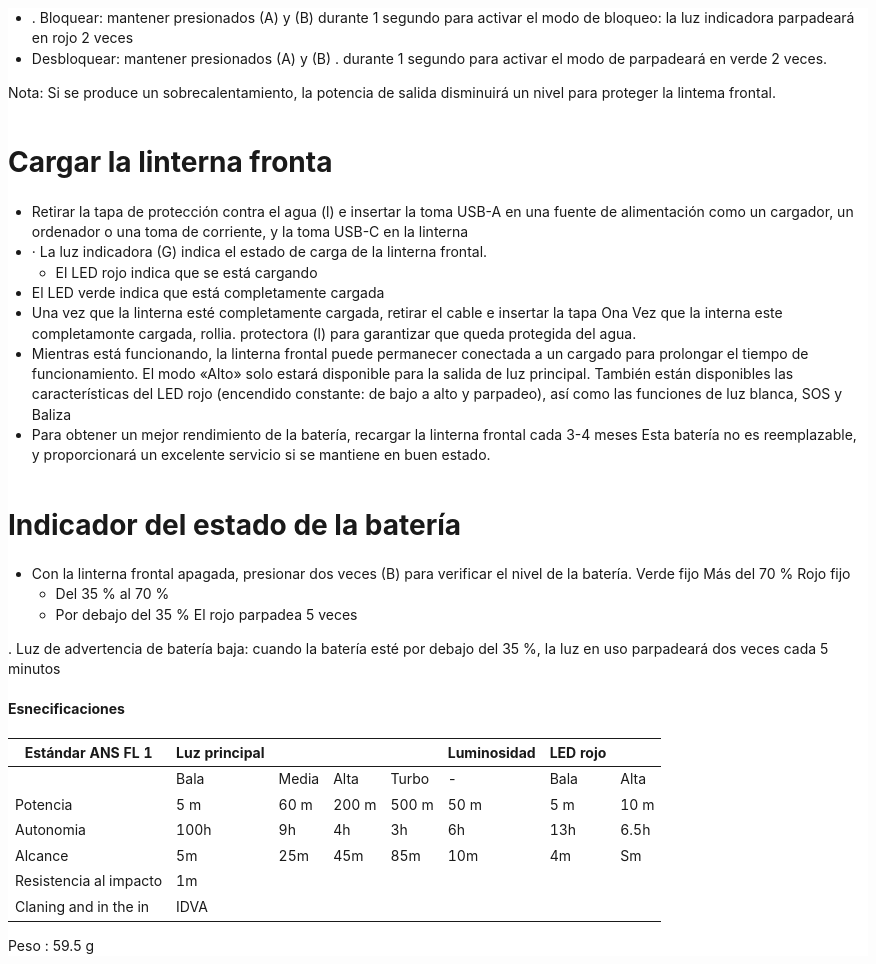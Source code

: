 - . Bloquear: mantener presionados (A) y (B) durante 1 segundo para activar el modo de bloqueo: la luz indicadora parpadeará en rojo 2 veces
- Desbloquear: mantener presionados (A) y (B) . durante 1 segundo para activar el modo de parpadeará en verde 2 veces.

Nota: Si se produce un sobrecalentamiento, la potencia de salida disminuirá un nivel para proteger la lintema frontal.

# Cargar la linterna fronta

- Retirar la tapa de protección contra el agua (l) e insertar la toma USB-A en una fuente de alimentación como un cargador, un ordenador o una toma de corriente, y la toma USB-C en la linterna
- · La luz indicadora (G) indica el estado de carga de la linterna frontal.
	- El LED rojo indica que se está cargando
- El LED verde indica que está completamente cargada
- Una vez que la linterna esté completamente cargada, retirar el cable e insertar la tapa Ona Vez que la interna este completamonte cargada, rollia.
protectora (l) para garantizar que queda protegida del agua.
- Mientras está funcionando, la linterna frontal puede permanecer conectada a un cargado para prolongar el tiempo de funcionamiento. El modo «Alto» solo estará disponible para la salida de luz principal. También están disponibles las características del LED rojo (encendido constante: de bajo a alto y parpadeo), así como las funciones de luz blanca, SOS y Baliza
- Para obtener un mejor rendimiento de la batería, recargar la linterna frontal cada 3-4 meses Esta batería no es reemplazable, y proporcionará un excelente servicio si se mantiene en buen estado.

# Indicador del estado de la batería

- Con la linterna frontal apagada, presionar dos veces (B) para verificar el nivel de la batería. Verde fijo Más del 70 % Rojo fijo
	- Del 35 % al 70 %
	- Por debajo del 35 % El rojo parpadea 5 veces

. Luz de advertencia de batería baja: cuando la batería esté por debajo del 35 %, la luz en uso parpadeará dos veces cada 5 minutos

#### Esnecificaciones

| Estándar ANS  FL 1     | Luz principal |       |       |       | Luminosidad | LED rojo |      |
|------------------------|---------------|-------|-------|-------|-------------|----------|------|
|                        | Bala          | Media | Alta  | Turbo | -           | Bala     | Alta |
| Potencia               | 5 m           | 60 m  | 200 m | 500 m | 50 m        | 5 m      | 10 m |
| Autonomia              | 100h          | 9h    | 4h    | 3h    | 6h          | 13h      | 6.5h |
| Alcance                | 5m            | 25m   | 45m   | 85m   | 10m         | 4m       | Sm   |
| Resistencia al impacto | 1m            |       |       |       |             |          |      |
| Claning and in the in  | IDVA          |       |       |       |             |          |      |

Peso : 59.5 g
